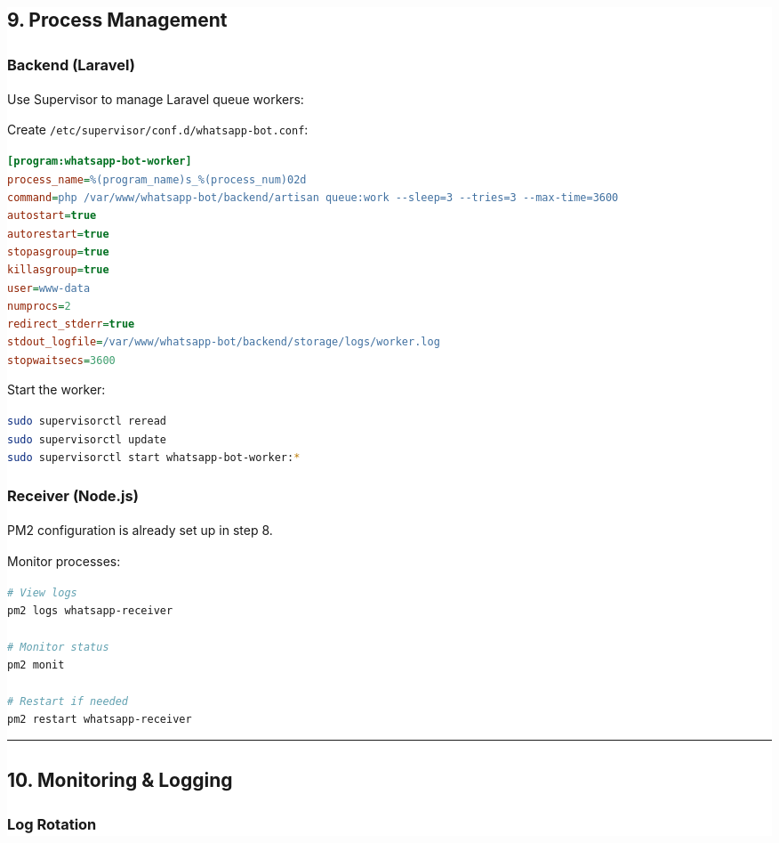 
## 9. Process Management

### Backend (Laravel)

Use Supervisor to manage Laravel queue workers:

Create `/etc/supervisor/conf.d/whatsapp-bot.conf`:

```ini
[program:whatsapp-bot-worker]
process_name=%(program_name)s_%(process_num)02d
command=php /var/www/whatsapp-bot/backend/artisan queue:work --sleep=3 --tries=3 --max-time=3600
autostart=true
autorestart=true
stopasgroup=true
killasgroup=true
user=www-data
numprocs=2
redirect_stderr=true
stdout_logfile=/var/www/whatsapp-bot/backend/storage/logs/worker.log
stopwaitsecs=3600
```

Start the worker:

```bash
sudo supervisorctl reread
sudo supervisorctl update
sudo supervisorctl start whatsapp-bot-worker:*
```

### Receiver (Node.js)

PM2 configuration is already set up in step 8.

Monitor processes:

```bash
# View logs
pm2 logs whatsapp-receiver

# Monitor status
pm2 monit

# Restart if needed
pm2 restart whatsapp-receiver
```

---

## 10. Monitoring & Logging

### Log Rotation
